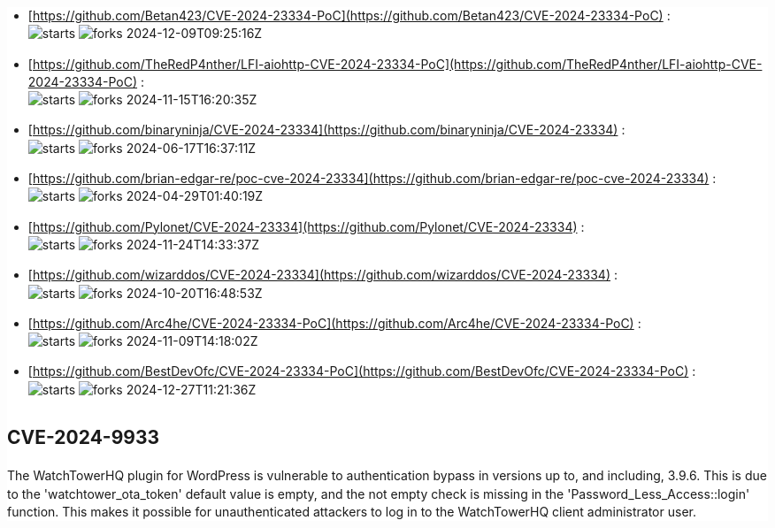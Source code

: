 - [https://github.com/Betan423/CVE-2024-23334-PoC](https://github.com/Betan423/CVE-2024-23334-PoC) :  
![starts](https://img.shields.io/github/stars/Betan423/CVE-2024-23334-PoC.svg) 
![forks](https://img.shields.io/github/forks/Betan423/CVE-2024-23334-PoC.svg) 
2024-12-09T09:25:16Z

- [https://github.com/TheRedP4nther/LFI-aiohttp-CVE-2024-23334-PoC](https://github.com/TheRedP4nther/LFI-aiohttp-CVE-2024-23334-PoC) :  
![starts](https://img.shields.io/github/stars/TheRedP4nther/LFI-aiohttp-CVE-2024-23334-PoC.svg) 
![forks](https://img.shields.io/github/forks/TheRedP4nther/LFI-aiohttp-CVE-2024-23334-PoC.svg) 
2024-11-15T16:20:35Z

- [https://github.com/binaryninja/CVE-2024-23334](https://github.com/binaryninja/CVE-2024-23334) :  
![starts](https://img.shields.io/github/stars/binaryninja/CVE-2024-23334.svg) 
![forks](https://img.shields.io/github/forks/binaryninja/CVE-2024-23334.svg) 
2024-06-17T16:37:11Z

- [https://github.com/brian-edgar-re/poc-cve-2024-23334](https://github.com/brian-edgar-re/poc-cve-2024-23334) :  
![starts](https://img.shields.io/github/stars/brian-edgar-re/poc-cve-2024-23334.svg) 
![forks](https://img.shields.io/github/forks/brian-edgar-re/poc-cve-2024-23334.svg) 
2024-04-29T01:40:19Z

- [https://github.com/Pylonet/CVE-2024-23334](https://github.com/Pylonet/CVE-2024-23334) :  
![starts](https://img.shields.io/github/stars/Pylonet/CVE-2024-23334.svg) 
![forks](https://img.shields.io/github/forks/Pylonet/CVE-2024-23334.svg) 
2024-11-24T14:33:37Z

- [https://github.com/wizarddos/CVE-2024-23334](https://github.com/wizarddos/CVE-2024-23334) :  
![starts](https://img.shields.io/github/stars/wizarddos/CVE-2024-23334.svg) 
![forks](https://img.shields.io/github/forks/wizarddos/CVE-2024-23334.svg) 
2024-10-20T16:48:53Z

- [https://github.com/Arc4he/CVE-2024-23334-PoC](https://github.com/Arc4he/CVE-2024-23334-PoC) :  
![starts](https://img.shields.io/github/stars/Arc4he/CVE-2024-23334-PoC.svg) 
![forks](https://img.shields.io/github/forks/Arc4he/CVE-2024-23334-PoC.svg) 
2024-11-09T14:18:02Z

- [https://github.com/BestDevOfc/CVE-2024-23334-PoC](https://github.com/BestDevOfc/CVE-2024-23334-PoC) :  
![starts](https://img.shields.io/github/stars/BestDevOfc/CVE-2024-23334-PoC.svg) 
![forks](https://img.shields.io/github/forks/BestDevOfc/CVE-2024-23334-PoC.svg) 
2024-12-27T11:21:36Z

## CVE-2024-9933
 The WatchTowerHQ plugin for WordPress is vulnerable to authentication bypass in versions up to, and including, 3.9.6. This is due to the 'watchtower_ota_token' default value is empty, and the not empty check is missing in the 'Password_Less_Access::login' function. This makes it possible for unauthenticated attackers to log in to the WatchTowerHQ client administrator user.
